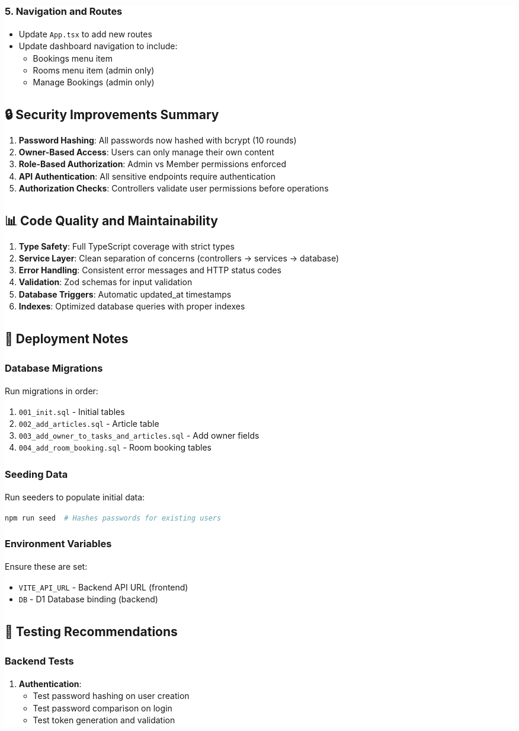 ### 5. Navigation and Routes
- Update `App.tsx` to add new routes
- Update dashboard navigation to include:
  - Bookings menu item
  - Rooms menu item (admin only)
  - Manage Bookings (admin only)

## 🔒 Security Improvements Summary

1. **Password Hashing**: All passwords now hashed with bcrypt (10 rounds)
2. **Owner-Based Access**: Users can only manage their own content
3. **Role-Based Authorization**: Admin vs Member permissions enforced
4. **API Authentication**: All sensitive endpoints require authentication
5. **Authorization Checks**: Controllers validate user permissions before operations

## 📊 Code Quality and Maintainability

1. **Type Safety**: Full TypeScript coverage with strict types
2. **Service Layer**: Clean separation of concerns (controllers → services → database)
3. **Error Handling**: Consistent error messages and HTTP status codes
4. **Validation**: Zod schemas for input validation
5. **Database Triggers**: Automatic updated_at timestamps
6. **Indexes**: Optimized database queries with proper indexes

## 🚀 Deployment Notes

### Database Migrations
Run migrations in order:
1. `001_init.sql` - Initial tables
2. `002_add_articles.sql` - Article table
3. `003_add_owner_to_tasks_and_articles.sql` - Add owner fields
4. `004_add_room_booking.sql` - Room booking tables

### Seeding Data
Run seeders to populate initial data:
```bash
npm run seed  # Hashes passwords for existing users
```

### Environment Variables
Ensure these are set:
- `VITE_API_URL` - Backend API URL (frontend)
- `DB` - D1 Database binding (backend)

## 📝 Testing Recommendations

### Backend Tests
1. **Authentication**:
   - Test password hashing on user creation
   - Test password comparison on login
   - Test token generation and validation
